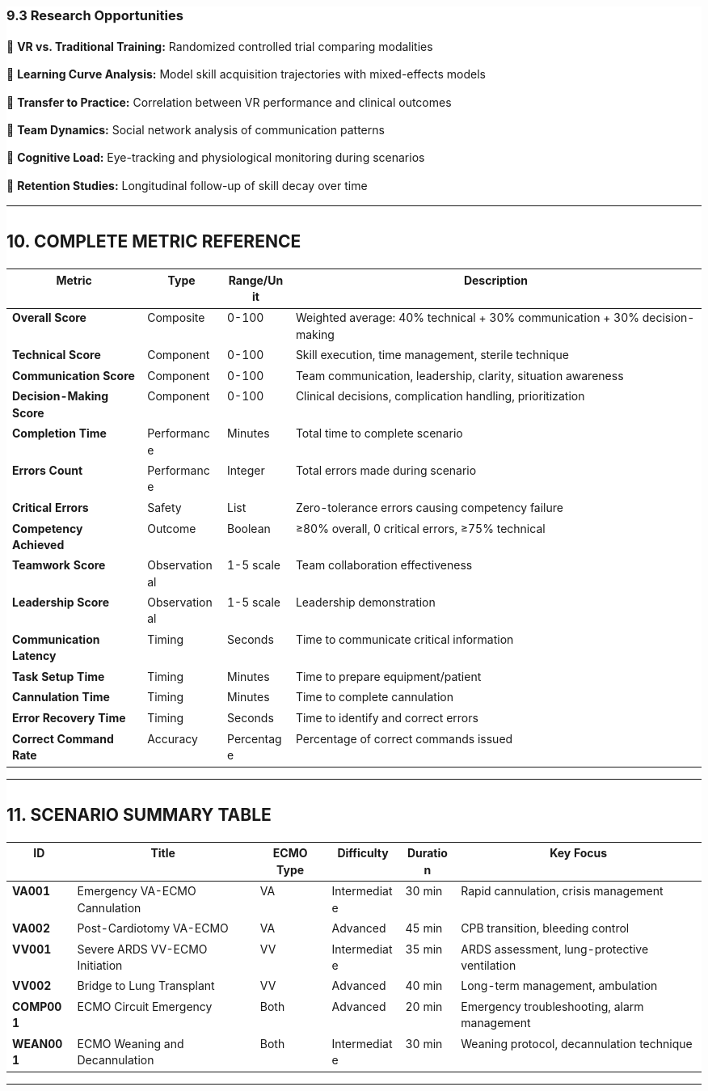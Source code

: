 ### 9.3 Research Opportunities

🔬 **VR vs. Traditional Training:** Randomized controlled trial comparing modalities

🔬 **Learning Curve Analysis:** Model skill acquisition trajectories with mixed-effects models

🔬 **Transfer to Practice:** Correlation between VR performance and clinical outcomes

🔬 **Team Dynamics:** Social network analysis of communication patterns

🔬 **Cognitive Load:** Eye-tracking and physiological monitoring during scenarios

🔬 **Retention Studies:** Longitudinal follow-up of skill decay over time

---

## 10. COMPLETE METRIC REFERENCE

| **Metric** | **Type** | **Range/Unit** | **Description** |
|------------|----------|----------------|-----------------|
| **Overall Score** | Composite | 0-100 | Weighted average: 40% technical + 30% communication + 30% decision-making |
| **Technical Score** | Component | 0-100 | Skill execution, time management, sterile technique |
| **Communication Score** | Component | 0-100 | Team communication, leadership, clarity, situation awareness |
| **Decision-Making Score** | Component | 0-100 | Clinical decisions, complication handling, prioritization |
| **Completion Time** | Performance | Minutes | Total time to complete scenario |
| **Errors Count** | Performance | Integer | Total errors made during scenario |
| **Critical Errors** | Safety | List | Zero-tolerance errors causing competency failure |
| **Competency Achieved** | Outcome | Boolean | ≥80% overall, 0 critical errors, ≥75% technical |
| **Teamwork Score** | Observational | 1-5 scale | Team collaboration effectiveness |
| **Leadership Score** | Observational | 1-5 scale | Leadership demonstration |
| **Communication Latency** | Timing | Seconds | Time to communicate critical information |
| **Task Setup Time** | Timing | Minutes | Time to prepare equipment/patient |
| **Cannulation Time** | Timing | Minutes | Time to complete cannulation |
| **Error Recovery Time** | Timing | Seconds | Time to identify and correct errors |
| **Correct Command Rate** | Accuracy | Percentage | Percentage of correct commands issued |

---

## 11. SCENARIO SUMMARY TABLE

| **ID** | **Title** | **ECMO Type** | **Difficulty** | **Duration** | **Key Focus** |
|--------|-----------|---------------|----------------|--------------|---------------|
| **VA001** | Emergency VA-ECMO Cannulation | VA | Intermediate | 30 min | Rapid cannulation, crisis management |
| **VA002** | Post-Cardiotomy VA-ECMO | VA | Advanced | 45 min | CPB transition, bleeding control |
| **VV001** | Severe ARDS VV-ECMO Initiation | VV | Intermediate | 35 min | ARDS assessment, lung-protective ventilation |
| **VV002** | Bridge to Lung Transplant | VV | Advanced | 40 min | Long-term management, ambulation |
| **COMP001** | ECMO Circuit Emergency | Both | Advanced | 20 min | Emergency troubleshooting, alarm management |
| **WEAN001** | ECMO Weaning and Decannulation | Both | Intermediate | 30 min | Weaning protocol, decannulation technique |

---